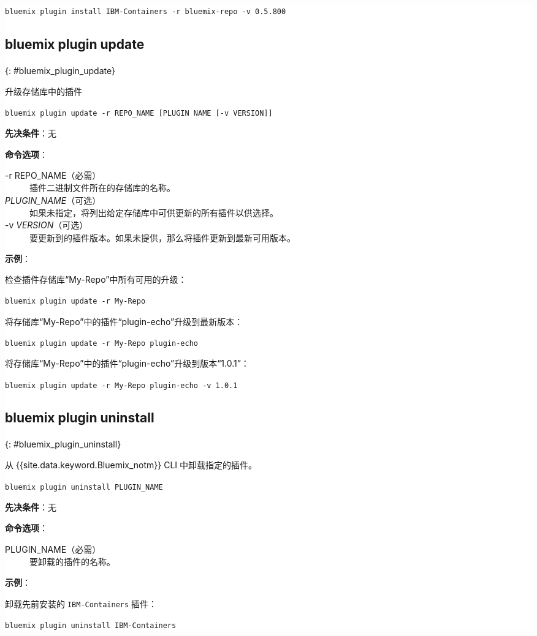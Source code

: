 ```
bluemix plugin install IBM-Containers -r bluemix-repo -v 0.5.800
```

## bluemix plugin update
{: #bluemix_plugin_update}

升级存储库中的插件

```
bluemix plugin update -r REPO_NAME [PLUGIN NAME [-v VERSION]]
```

<strong>先决条件</strong>：无

<strong>命令选项</strong>：
<dl>
 <dt>-r REPO_NAME（必需）</dt>
 <dd>插件二进制文件所在的存储库的名称。</dd>
 <dt><i>PLUGIN_NAME</i>（可选）</dt>
 <dd>如果未指定，将列出给定存储库中可供更新的所有插件以供选择。</dd>
 <dt>-v <i>VERSION</i>（可选）</dt>
 <dd>要更新到的插件版本。如果未提供，那么将插件更新到最新可用版本。</dd>
</dl>

<strong>示例</strong>：

检查插件存储库“My-Repo”中所有可用的升级：

```
bluemix plugin update -r My-Repo
```

将存储库“My-Repo”中的插件“plugin-echo”升级到最新版本：

```
bluemix plugin update -r My-Repo plugin-echo
```

将存储库“My-Repo”中的插件“plugin-echo”升级到版本“1.0.1”：

```
bluemix plugin update -r My-Repo plugin-echo -v 1.0.1
```

## bluemix plugin uninstall
{: #bluemix_plugin_uninstall}

从 {{site.data.keyword.Bluemix_notm}} CLI 中卸载指定的插件。

```
bluemix plugin uninstall PLUGIN_NAME
```

<strong>先决条件</strong>：无

<strong>命令选项</strong>：

   <dl>
   <dt>PLUGIN_NAME（必需）</dt>
   <dd>要卸载的插件的名称。</dd>
    </dl>

<strong>示例</strong>：

卸载先前安装的 `IBM-Containers` 插件：

```
bluemix plugin uninstall IBM-Containers
```
